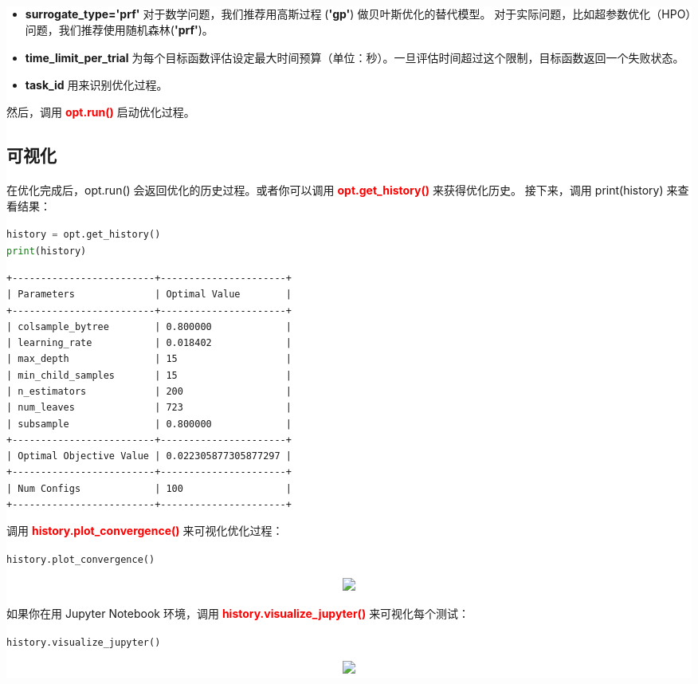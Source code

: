 + **surrogate_type='prf'** 对于数学问题，我们推荐用高斯过程 (**'gp'**) 做贝叶斯优化的替代模型。
对于实际问题，比如超参数优化（HPO）问题，我们推荐使用随机森林(**'prf'**)。

+ **time_limit_per_trial** 为每个目标函数评估设定最大时间预算（单位：秒）。一旦评估时间超过这个限制，目标函数返回一个失败状态。
  
+ **task_id** 用来识别优化过程。

然后，调用 <font color=#FF0000>**opt.run()**</font> 启动优化过程。


## 可视化

在优化完成后，opt.run() 会返回优化的历史过程。或者你可以调用 <font color=#FF0000>**opt.get_history()**</font> 来获得优化历史。
接下来，调用 print(history) 来查看结果：


```python
history = opt.get_history()
print(history)
```

```
+-------------------------+----------------------+
| Parameters              | Optimal Value        |
+-------------------------+----------------------+
| colsample_bytree        | 0.800000             |
| learning_rate           | 0.018402             |
| max_depth               | 15                   |
| min_child_samples       | 15                   |
| n_estimators            | 200                  |
| num_leaves              | 723                  |
| subsample               | 0.800000             |
+-------------------------+----------------------+
| Optimal Objective Value | 0.022305877305877297 |
+-------------------------+----------------------+
| Num Configs             | 100                  |
+-------------------------+----------------------+
```

调用 <font color=#FF0000>**history.plot_convergence()**</font> 来可视化优化过程：

```python
history.plot_convergence()
```

<p align="center">
<img src="https://raw.githubusercontent.com/thomas-young-2013/open-box/master/docs/imgs/plot_convergence_hpo.png" width="60%">
</p>


如果你在用 Jupyter Notebook 环境，调用 <font color=#FF0000>**history.visualize_jupyter()**</font> 来可视化每个测试：

```python
history.visualize_jupyter()
```

<p align="center">
<img src="https://raw.githubusercontent.com/thomas-young-2013/open-box/master/docs/imgs/visualize_jupyter_hpo.png" width="90%">
</p>
